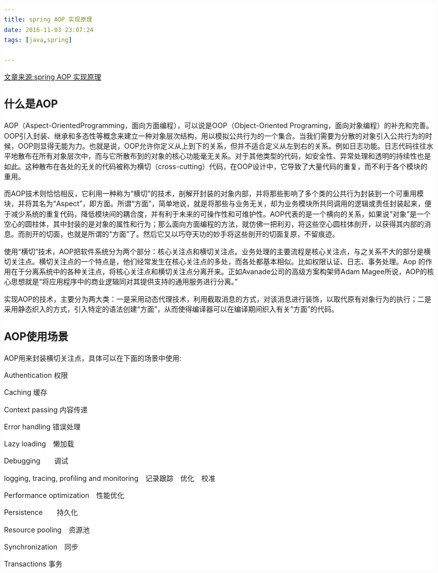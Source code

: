 ```yaml
---
title: spring AOP 实现原理
date: 2016-11-03 23:07:24
tags: [java,spring]

---
```

[文章来源:spring AOP 实现原理](http://blog.csdn.net/u011229848/article/details/53027699)


## 什么是AOP

AOP（Aspect-OrientedProgramming，面向方面编程），可以说是OOP（Object-Oriented Programing，面向对象编程）的补充和完善。OOP引入封装、继承和多态性等概念来建立一种对象层次结构，用以模拟公共行为的一个集合。当我们需要为分散的对象引入公共行为的时候，OOP则显得无能为力。也就是说，OOP允许你定义从上到下的关系，但并不适合定义从左到右的关系。例如日志功能。日志代码往往水平地散布在所有对象层次中，而与它所散布到的对象的核心功能毫无关系。对于其他类型的代码，如安全性、异常处理和透明的持续性也是如此。这种散布在各处的无关的代码被称为横切（cross-cutting）代码，在OOP设计中，它导致了大量代码的重复，而不利于各个模块的重用。

而AOP技术则恰恰相反，它利用一种称为“横切”的技术，剖解开封装的对象内部，并将那些影响了多个类的公共行为封装到一个可重用模块，并将其名为“Aspect”，即方面。所谓“方面”，简单地说，就是将那些与业务无关，却为业务模块所共同调用的逻辑或责任封装起来，便于减少系统的重复代码，降低模块间的耦合度，并有利于未来的可操作性和可维护性。AOP代表的是一个横向的关系，如果说“对象”是一个空心的圆柱体，其中封装的是对象的属性和行为；那么面向方面编程的方法，就仿佛一把利刃，将这些空心圆柱体剖开，以获得其内部的消息。而剖开的切面，也就是所谓的“方面”了。然后它又以巧夺天功的妙手将这些剖开的切面复原，不留痕迹。

使用“横切”技术，AOP把软件系统分为两个部分：核心关注点和横切关注点。业务处理的主要流程是核心关注点，与之关系不大的部分是横切关注点。横切关注点的一个特点是，他们经常发生在核心关注点的多处，而各处都基本相似。比如权限认证、日志、事务处理。Aop 的作用在于分离系统中的各种关注点，将核心关注点和横切关注点分离开来。正如Avanade公司的高级方案构架师Adam Magee所说，AOP的核心思想就是“将应用程序中的商业逻辑同对其提供支持的通用服务进行分离。”

实现AOP的技术，主要分为两大类：一是采用动态代理技术，利用截取消息的方式，对该消息进行装饰，以取代原有对象行为的执行；二是采用静态织入的方式，引入特定的语法创建“方面”，从而使得编译器可以在编译期间织入有关“方面”的代码。

## []()AOP使用场景

AOP用来封装横切关注点，具体可以在下面的场景中使用:

Authentication 权限

Caching 缓存

Context passing 内容传递

Error handling 错误处理

Lazy loading　懒加载

Debugging　　调试

logging, tracing, profiling and monitoring　记录跟踪　优化　校准

Performance optimization　性能优化

Persistence　　持久化

Resource pooling　资源池

Synchronization　同步

Transactions 事务
